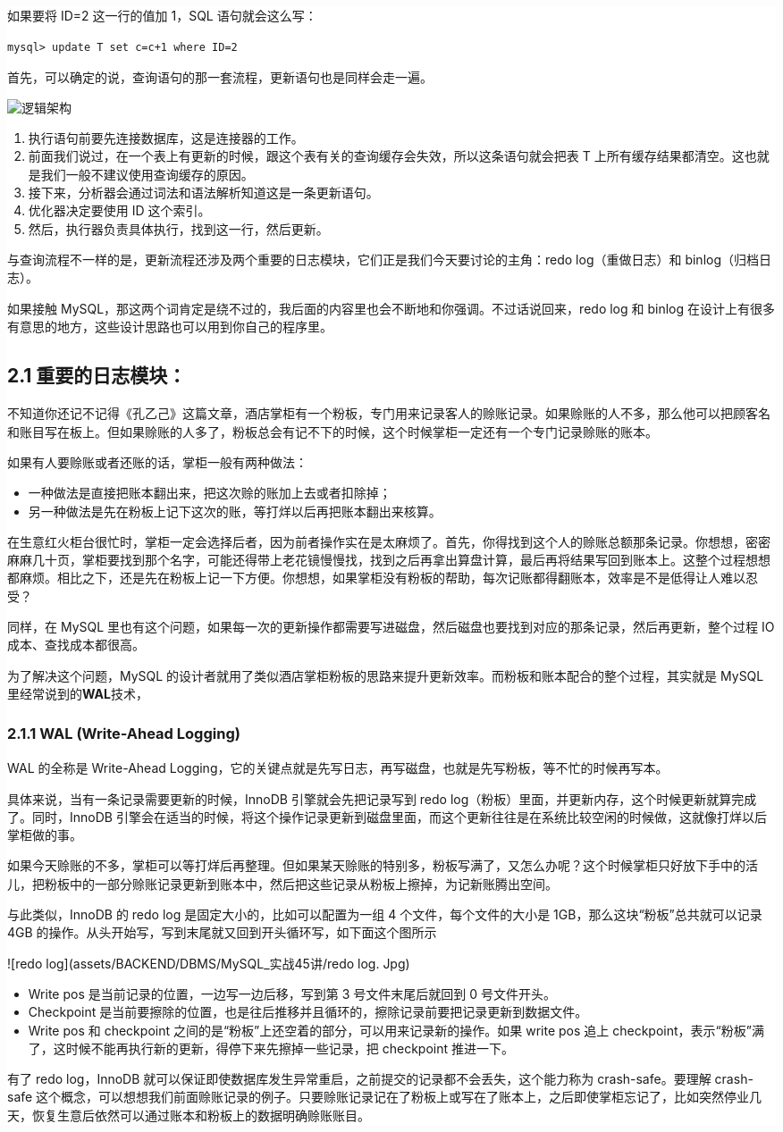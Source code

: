 如果要将 ID=2 这一行的值加 1，SQL 语句就会这么写：

```mysql
mysql> update T set c=c+1 where ID=2
```

首先，可以确定的说，查询语句的那一套流程，更新语句也是同样会走一遍。

![逻辑架构](逻辑架构.jpg)

1. 执行语句前要先连接数据库，这是连接器的工作。 
2. 前面我们说过，在一个表上有更新的时候，跟这个表有关的查询缓存会失效，所以这条语句就会把表 T 上所有缓存结果都清空。这也就是我们一般不建议使用查询缓存的原因。
3. 接下来，分析器会通过词法和语法解析知道这是一条更新语句。
4. 优化器决定要使用 ID 这个索引。
5. 然后，执行器负责具体执行，找到这一行，然后更新。 

与查询流程不一样的是，更新流程还涉及两个重要的日志模块，它们正是我们今天要讨论的主角：redo log（重做日志）和 binlog（归档日志）。

如果接触 MySQL，那这两个词肯定是绕不过的，我后面的内容里也会不断地和你强调。不过话说回来，redo log 和 binlog 在设计上有很多有意思的地方，这些设计思路也可以用到你自己的程序里。

## 2.1 重要的日志模块：

不知道你还记不记得《孔乙己》这篇文章，酒店掌柜有一个粉板，专门用来记录客人的赊账记录。如果赊账的人不多，那么他可以把顾客名和账目写在板上。但如果赊账的人多了，粉板总会有记不下的时候，这个时候掌柜一定还有一个专门记录赊账的账本。 

如果有人要赊账或者还账的话，掌柜一般有两种做法：

-  一种做法是直接把账本翻出来，把这次赊的账加上去或者扣除掉； 
- 另一种做法是先在粉板上记下这次的账，等打烊以后再把账本翻出来核算。

 在生意红火柜台很忙时，掌柜一定会选择后者，因为前者操作实在是太麻烦了。首先，你得找到这个人的赊账总额那条记录。你想想，密密麻麻几十页，掌柜要找到那个名字，可能还得带上老花镜慢慢找，找到之后再拿出算盘计算，最后再将结果写回到账本上。这整个过程想想都麻烦。相比之下，还是先在粉板上记一下方便。你想想，如果掌柜没有粉板的帮助，每次记账都得翻账本，效率是不是低得让人难以忍受？

同样，在 MySQL 里也有这个问题，如果每一次的更新操作都需要写进磁盘，然后磁盘也要找到对应的那条记录，然后再更新，整个过程 IO 成本、查找成本都很高。

为了解决这个问题，MySQL 的设计者就用了类似酒店掌柜粉板的思路来提升更新效率。而粉板和账本配合的整个过程，其实就是 MySQL 里经常说到的**WAL**技术，

### 2.1.1 WAL (Write-Ahead Logging)

WAL 的全称是 Write-Ahead Logging，它的关键点就是先写日志，再写磁盘，也就是先写粉板，等不忙的时候再写本。

具体来说，当有一条记录需要更新的时候，InnoDB 引擎就会先把记录写到 redo log（粉板）里面，并更新内存，这个时候更新就算完成了。同时，InnoDB 引擎会在适当的时候，将这个操作记录更新到磁盘里面，而这个更新往往是在系统比较空闲的时候做，这就像打烊以后掌柜做的事。

如果今天赊账的不多，掌柜可以等打烊后再整理。但如果某天赊账的特别多，粉板写满了，又怎么办呢？这个时候掌柜只好放下手中的活儿，把粉板中的一部分赊账记录更新到账本中，然后把这些记录从粉板上擦掉，为记新账腾出空间。

 与此类似，InnoDB 的 redo log 是固定大小的，比如可以配置为一组 4 个文件，每个文件的大小是 1GB，那么这块“粉板”总共就可以记录 4GB 的操作。从头开始写，写到末尾就又回到开头循环写，如下面这个图所示

![redo log](assets/BACKEND/DBMS/MySQL_实战45讲/redo log. Jpg)

- Write pos 是当前记录的位置，一边写一边后移，写到第 3 号文件末尾后就回到 0 号文件开头。
- Checkpoint 是当前要擦除的位置，也是往后推移并且循环的，擦除记录前要把记录更新到数据文件。 
- Write pos 和 checkpoint 之间的是“粉板”上还空着的部分，可以用来记录新的操作。如果 write pos 追上 checkpoint，表示“粉板”满了，这时候不能再执行新的更新，得停下来先擦掉一些记录，把 checkpoint 推进一下。 

有了 redo log，InnoDB 就可以保证即使数据库发生异常重启，之前提交的记录都不会丢失，这个能力称为 crash-safe。要理解 crash-safe 这个概念，可以想想我们前面赊账记录的例子。只要赊账记录记在了粉板上或写在了账本上，之后即使掌柜忘记了，比如突然停业几天，恢复生意后依然可以通过账本和粉板上的数据明确赊账账目。

